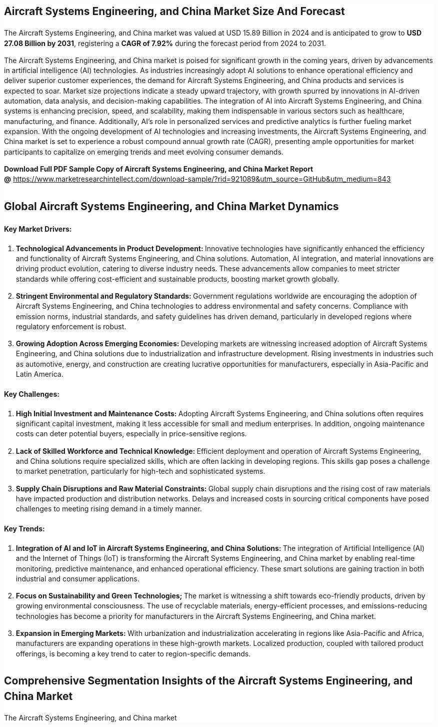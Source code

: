 <h2>Aircraft Systems Engineering, and China Market Size And Forecast</h2><p>The Aircraft Systems Engineering, and China market was valued at USD 15.89 Billion in 2024 and is anticipated to grow to <strong>USD 27.08 Billion by 2031</strong>, registering a <strong>CAGR of 7.92%</strong> during the forecast period from 2024 to 2031.</p><p>The Aircraft Systems Engineering, and China market is poised for significant growth in the coming years, driven by advancements in artificial intelligence (AI) technologies. As industries increasingly adopt AI solutions to enhance operational efficiency and deliver superior customer experiences, the demand for Aircraft Systems Engineering, and China products and services is expected to soar. Market size projections indicate a steady upward trajectory, with growth spurred by innovations in AI-driven automation, data analysis, and decision-making capabilities. The integration of AI into Aircraft Systems Engineering, and China systems is enhancing precision, speed, and scalability, making them indispensable in various sectors such as healthcare, manufacturing, and finance. Additionally, AI’s role in personalized services and predictive analytics is further fueling market expansion. With the ongoing development of AI technologies and increasing investments, the Aircraft Systems Engineering, and China market is set to experience a robust compound annual growth rate (CAGR), presenting ample opportunities for market participants to capitalize on emerging trends and meet evolving consumer demands.</p><p><strong>Download Full PDF Sample Copy of Aircraft Systems Engineering, and China Market Report @</strong>&nbsp;<a href="https://www.marketresearchintellect.com/download-sample/?rid=921089&amp;utm_source=GitHub&amp;utm_medium=843">https://www.marketresearchintellect.com/download-sample/?rid=921089&amp;utm_source=GitHub&amp;utm_medium=843</a></p><h2>Global Aircraft Systems Engineering, and China Market Dynamics</h2><h4><strong>Key Market Drivers:</strong></h4><ol><li><p><strong>Technological Advancements in Product Development:&nbsp;</strong>Innovative technologies have significantly enhanced the efficiency and functionality of Aircraft Systems Engineering, and China solutions. Automation, AI integration, and material innovations are driving product evolution, catering to diverse industry needs. These advancements allow companies to meet stricter standards while offering cost-efficient and sustainable products, boosting market growth globally.</p></li><li><p><strong>Stringent Environmental and Regulatory Standards:&nbsp;</strong>Government regulations worldwide are encouraging the adoption of Aircraft Systems Engineering, and China technologies to address environmental and safety concerns. Compliance with emission norms, industrial standards, and safety guidelines has driven demand, particularly in developed regions where regulatory enforcement is robust.</p></li><li><p><strong>Growing Adoption Across Emerging Economies:&nbsp;</strong>Developing markets are witnessing increased adoption of Aircraft Systems Engineering, and China solutions due to industrialization and infrastructure development. Rising investments in industries such as automotive, energy, and construction are creating lucrative opportunities for manufacturers, especially in Asia-Pacific and Latin America.</p></li></ol><h4><strong>Key Challenges:</strong></h4><ol><li><p><strong>High Initial Investment and Maintenance Costs:&nbsp;</strong>Adopting Aircraft Systems Engineering, and China solutions often requires significant capital investment, making it less accessible for small and medium enterprises. In addition, ongoing maintenance costs can deter potential buyers, especially in price-sensitive regions.</p></li><li><p><strong>Lack of Skilled Workforce and Technical Knowledge:&nbsp;</strong>Efficient deployment and operation of Aircraft Systems Engineering, and China solutions require specialized skills, which are often lacking in developing regions. This skills gap poses a challenge to market penetration, particularly for high-tech and sophisticated systems.</p></li><li><p><strong>Supply Chain Disruptions and Raw Material Constraints:&nbsp;</strong>Global supply chain disruptions and the rising cost of raw materials have impacted production and distribution networks. Delays and increased costs in sourcing critical components have posed challenges to meeting rising demand in a timely manner.</p></li></ol><h4><strong>Key Trends:</strong></h4><ol><li><p><strong>Integration of AI and IoT in Aircraft Systems Engineering, and China Solutions:&nbsp;</strong>The integration of Artificial Intelligence (AI) and the Internet of Things (IoT) is transforming the Aircraft Systems Engineering, and China market by enabling real-time monitoring, predictive maintenance, and enhanced operational efficiency. These smart solutions are gaining traction in both industrial and consumer applications.</p></li><li><p><strong>Focus on Sustainability and Green Technologies;&nbsp;</strong>The market is witnessing a shift towards eco-friendly products, driven by growing environmental consciousness. The use of recyclable materials, energy-efficient processes, and emissions-reducing technologies has become a priority for manufacturers in the Aircraft Systems Engineering, and China market.</p></li><li><p><strong>Expansion in Emerging Markets:&nbsp;</strong>With urbanization and industrialization accelerating in regions like Asia-Pacific and Africa, manufacturers are expanding operations in these high-growth markets. Localized production, coupled with tailored product offerings, is becoming a key trend to cater to region-specific demands.</p></li></ol><div class="article-main__content" data-test-id="publishing-text-block"><h2>Comprehensive Segmentation Insights of the Aircraft Systems Engineering, and China Market</h2><p>The Aircraft Systems Engineering, and China market